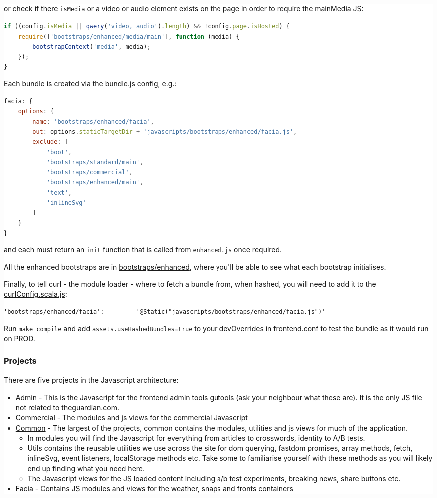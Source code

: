 or check if there `isMedia` or a video or audio element exists on the page in order to require the mainMedia JS:

```js
if ((config.isMedia || qwery('video, audio').length) && !config.page.isHosted) {
	require(['bootstraps/enhanced/media/main'], function (media) {
		bootstrapContext('media', media);
	});
}
```

Each bundle is created via the [bundle.js config](https://github.com/guardian/frontend/blob/main/tools/__tasks__/compile/javascript/bundle.js), e.g.:

```js
facia: {
	options: {
		name: 'bootstraps/enhanced/facia',
		out: options.staticTargetDir + 'javascripts/bootstraps/enhanced/facia.js',
		exclude: [
			'boot',
			'bootstraps/standard/main',
			'bootstraps/commercial',
			'bootstraps/enhanced/main',
			'text',
			'inlineSvg'
		]
	}
}
```

and each must return an `init` function that is called from `enhanced.js` once required.

All the enhanced bootstraps are in [bootstraps/enhanced](https://github.com/guardian/frontend/tree/main/static/src/javascripts/bootstraps/enhanced), where you'll be able to see what each bootstrap initialises.

Finally, to tell curl - the module loader - where to fetch a bundle from, when hashed, you will need to add it to the [curlConfig.scala.js](https://github.com/guardian/frontend/blob/main/common/app/templates/inlineJS/blocking/curlConfig.scala.js):

```
'bootstraps/enhanced/facia':         '@Static("javascripts/bootstraps/enhanced/facia.js")'
```

Run `make compile` and add `assets.useHashedBundles=true` to your devOverrides in frontend.conf to test the bundle as it would run on PROD.

### Projects

There are five projects in the Javascript architecture:

- [Admin](https://github.com/guardian/frontend/tree/main/static/src/javascripts/projects/admin) - This is the Javascript for the frontend admin tools gutools (ask your neighbour what these are). It is the only JS file not related to theguardian.com.
- [Commercial](https://github.com/guardian/frontend/tree/main/static/src/javascripts/projects/commercial) - The modules and js views for the commercial Javascript
- [Common](https://github.com/guardian/frontend/tree/main/static/src/javascripts/projects/common) - The largest of the projects, common contains the modules, utilities and js views for much of the application.
	- In modules you will find the Javascript for everything from articles to crosswords, identity to A/B tests.
	- Utils contains the reusable utilities we use across the site for dom querying, fastdom promises, array methods, fetch, inlineSvg, event listeners, localStorage methods etc. Take some to familiarise yourself with these methods as you will likely end up finding what you need here.
	- The Javascript views for the JS loaded content including a/b test experiments, breaking news, share buttons etc.
- [Facia](https://github.com/guardian/frontend/tree/main/static/src/javascripts/projects/facia) - Contains JS modules and views for the weather, snaps and fronts containers